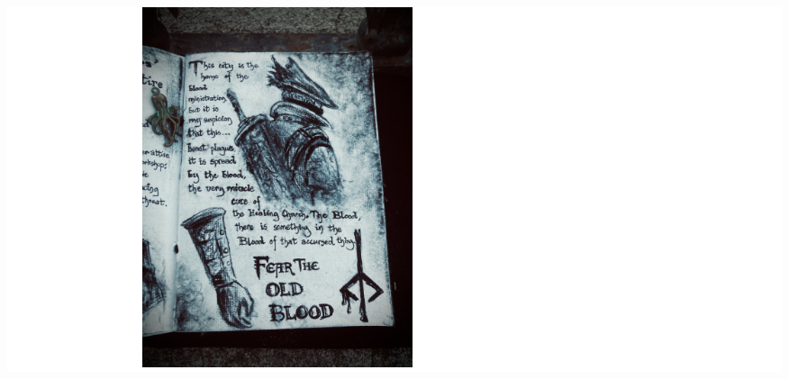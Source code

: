 <div class="flex-container">




<div class="gallery">
  <a target="_blank" href="/images/satmorningsoulsborne/BloodborneTober2022/Week0-a.jpeg">
    <img src="/images/satmorningsoulsborne/BloodborneTober2022/Week0-a.jpeg" alt="Forest" width="600" height="400">
  </a>
  <div class="desc"></div>
</div>
